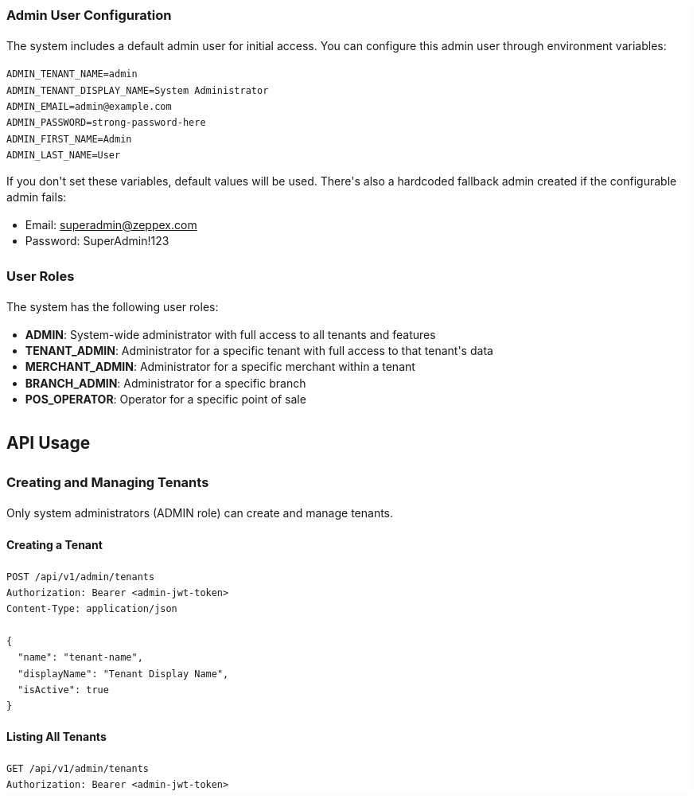 ### Admin User Configuration

The system includes a default admin user for initial access. You can configure this admin user through environment variables:

```
ADMIN_TENANT_NAME=admin
ADMIN_TENANT_DISPLAY_NAME=System Administrator
ADMIN_EMAIL=admin@example.com
ADMIN_PASSWORD=strong-password-here
ADMIN_FIRST_NAME=Admin
ADMIN_LAST_NAME=User
```

If you don't set these variables, default values will be used. There's also a hardcoded fallback admin created if the configurable admin fails:

- Email: superadmin@zeppex.com
- Password: SuperAdmin!123

### User Roles

The system has the following user roles:

- **ADMIN**: System-wide administrator with full access to all tenants and features
- **TENANT_ADMIN**: Administrator for a specific tenant with full access to that tenant's data
- **MERCHANT_ADMIN**: Administrator for a specific merchant within a tenant
- **BRANCH_ADMIN**: Administrator for a specific branch
- **POS_OPERATOR**: Operator for a specific point of sale

## API Usage

### Creating and Managing Tenants

Only system administrators (ADMIN role) can create and manage tenants.

#### Creating a Tenant

```http
POST /api/v1/admin/tenants
Authorization: Bearer <admin-jwt-token>
Content-Type: application/json

{
  "name": "tenant-name",
  "displayName": "Tenant Display Name",
  "isActive": true
}
```

#### Listing All Tenants

```http
GET /api/v1/admin/tenants
Authorization: Bearer <admin-jwt-token>
```
